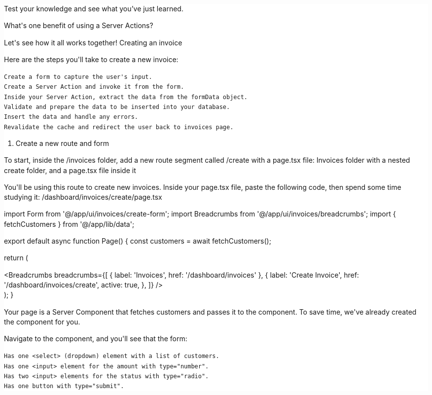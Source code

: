 Test your knowledge and see what you’ve just learned.

What's one benefit of using a Server Actions?

Let's see how it all works together!
Creating an invoice

Here are the steps you'll take to create a new invoice:

    Create a form to capture the user's input.
    Create a Server Action and invoke it from the form.
    Inside your Server Action, extract the data from the formData object.
    Validate and prepare the data to be inserted into your database.
    Insert the data and handle any errors.
    Revalidate the cache and redirect the user back to invoices page.

1. Create a new route and form

To start, inside the /invoices folder, add a new route segment called /create with a page.tsx file:
Invoices folder with a nested create folder, and a page.tsx file inside it

You'll be using this route to create new invoices. Inside your page.tsx file, paste the following code, then spend some time studying it:
/dashboard/invoices/create/page.tsx

import Form from '@/app/ui/invoices/create-form';
import Breadcrumbs from '@/app/ui/invoices/breadcrumbs';
import { fetchCustomers } from '@/app/lib/data';
 
export default async function Page() {
  const customers = await fetchCustomers();
 
  return (
    <main>
      <Breadcrumbs
        breadcrumbs={[
          { label: 'Invoices', href: '/dashboard/invoices' },
          {
            label: 'Create Invoice',
            href: '/dashboard/invoices/create',
            active: true,
          },
        ]}
      />
      <Form customers={customers} />
    </main>
  );
}

Your page is a Server Component that fetches customers and passes it to the <Form> component. To save time, we've already created the <Form> component for you.

Navigate to the <Form> component, and you'll see that the form:

    Has one <select> (dropdown) element with a list of customers.
    Has one <input> element for the amount with type="number".
    Has two <input> elements for the status with type="radio".
    Has one button with type="submit".
